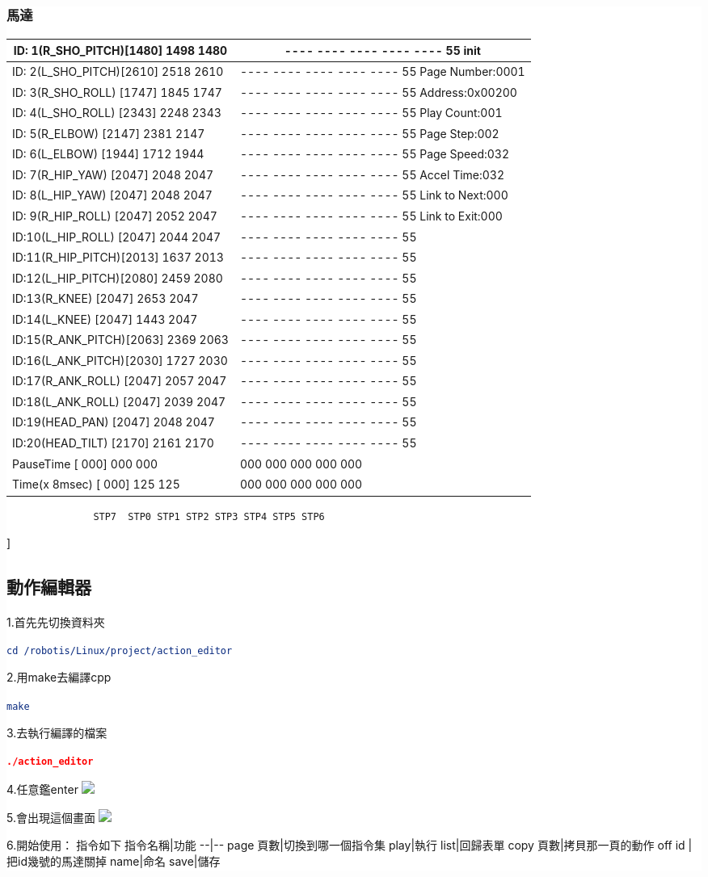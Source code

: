  ### 馬達
 ID: 1(R_SHO_PITCH)[1480] 1498 1480|---- ---- ---- ---- ---- 55 init            
|--|--
ID: 2(L_SHO_PITCH)[2610] 2518 2610|---- ---- ---- ---- ---- 55 Page Number:0001
ID: 3(R_SHO_ROLL) [1747] 1845 1747|---- ---- ---- ---- ---- 55  Address:0x00200
ID: 4(L_SHO_ROLL) [2343] 2248 2343|---- ---- ---- ---- ---- 55   Play Count:001
ID: 5(R_ELBOW)    [2147] 2381 2147|---- ---- ---- ---- ---- 55    Page Step:002
ID: 6(L_ELBOW)    [1944] 1712 1944|---- ---- ---- ---- ---- 55   Page Speed:032
ID: 7(R_HIP_YAW)  [2047] 2048 2047|---- ---- ---- ---- ---- 55   Accel Time:032
ID: 8(L_HIP_YAW)  [2047] 2048 2047|---- ---- ---- ---- ---- 55 Link to Next:000
ID: 9(R_HIP_ROLL) [2047] 2052 2047|---- ---- ---- ---- ---- 55 Link to Exit:000
ID:10(L_HIP_ROLL) [2047] 2044 2047|---- ---- ---- ---- ---- 55                 
ID:11(R_HIP_PITCH)[2013] 1637 2013|---- ---- ---- ---- ---- 55                 
ID:12(L_HIP_PITCH)[2080] 2459 2080|---- ---- ---- ---- ---- 55                 
ID:13(R_KNEE)     [2047] 2653 2047|---- ---- ---- ---- ---- 55                 
ID:14(L_KNEE)     [2047] 1443 2047|---- ---- ---- ---- ---- 55                 
ID:15(R_ANK_PITCH)[2063] 2369 2063|---- ---- ---- ---- ---- 55                 
ID:16(L_ANK_PITCH)[2030] 1727 2030|---- ---- ---- ---- ---- 55                 
ID:17(R_ANK_ROLL) [2047] 2057 2047|---- ---- ---- ---- ---- 55                 
ID:18(L_ANK_ROLL) [2047] 2039 2047|---- ---- ---- ---- ---- 55                 
ID:19(HEAD_PAN)   [2047] 2048 2047|---- ---- ---- ---- ---- 55                 
ID:20(HEAD_TILT)  [2170] 2161 2170|---- ---- ---- ---- ---- 55                 
   PauseTime      [ 000]  000  000| 000  000  000  000  000                    
   Time(x 8msec)  [ 000]  125  125| 000  000  000  000  000                    
                   STP7  STP0 STP1 STP2 STP3 STP4 STP5 STP6                    
]                                                                              

## 動作編輯器

1.首先先切換資料夾
```cmake
cd /robotis/Linux/project/action_editor
```
2.用make去編譯cpp
```cmake
make
```
3.去執行編譯的檔案
```cmake
./action_editor
```
4.任意鑑enter
![](https://i.imgur.com/yPITJh6.png)

5.會出現這個畫面
![](https://i.imgur.com/hKMI7oG.png)

6.開始使用：
指令如下
指令名稱|功能
--|--
page 頁數|切換到哪一個指令集
play|執行
list|回歸表單
copy 頁數|拷貝那一頁的動作
off id |把id幾號的馬達關掉
name|命名
save|儲存
